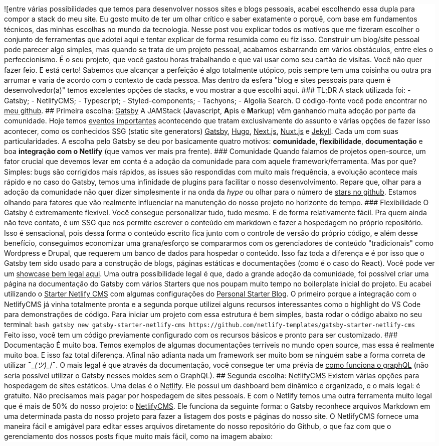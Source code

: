 ![entre várias possibilidades que temos para desenvolver nossos sites e blogs pessoais, acabei escolhendo essa dupla para compor a stack do meu site. Eu gosto muito de ter um olhar crítico e saber exatamente o porquê, com base em fundamentos técnicos, das minhas escolhas no mundo da tecnologia. Nesse post vou explicar todos os motivos que me fizeram escolher o conjunto de ferramentas que adotei aqui e tentar explicar de forma resumida como eu fiz isso.  Construir um blog/site pessoal pode parecer algo simples, mas quando se trata de um projeto pessoal, acabamos esbarrando em vários obstáculos, entre eles o perfeccionismo. É o seu projeto, que você gastou horas trabalhando e que vai usar como seu cartão de visitas. Você não quer fazer feio. E está certo! Sabemos que alcançar a perfeição é algo totalmente utópico, pois sempre tem uma coisinha ou outra pra arrumar e varia de acordo com o contexto de cada pessoa. Mas dentro da esfera "blog e sites pessoais para quem é desenvolvedor(a)" temos excelentes opções de stacks, e vou mostrar a que escolhi aqui.  ### TL;DR  A stack utilizada foi:  - Gatsby; - NetlifyCMS; - Typescript; - Styled-components; - Tachyons; - Algolia Search.  O código-fonte você pode encontrar no [meu github](https://github.com/samwx/samuel-martins-v2).  ## Primeira escolha: [Gatsby](https://www.gatsbyjs.org/)  A JAMStack (**J**avascript, **A**pis e **M**arkup) vêm ganhando muita adoção por parte da comunidade. Hoje temos [eventos importantes](https://jamstackconf.com/) acontecendo que tratam exclusivamente do assunto e várias opções de fazer isso acontecer, como os conhecidos SSG (static site generators) [Gatsby](https://www.gatsbyjs.org/), [Hugo](https://gohugo.io/), [Next.js](https://nextjs.org/), [Nuxt.js](https://nuxtjs.org/) e [Jekyll](https://jekyllrb.com/). Cada um com suas particularidades. A escolha pelo Gatsby se deu por basicamente quatro motivos: **comunidade**, **flexibilidade**, **documentação** e boa **integração com o Netlify** (que vamos ver mais pra frente).  ### Comunidade  Quando falamos de projetos open-source, um fator crucial que devemos levar em conta é a adoção da comunidade para com aquele framework/ferramenta. Mas por que? Simples: bugs são corrigidos mais rápidos, as issues são respondidas com muito mais frequência, a evolução acontece mais rápido e no caso do Gatsby, temos uma infinidade de plugins para facilitar o nosso desenvolvimento. Repare que, olhar para a adoção da comunidade não quer dizer simplesmente ir na onda da *hype* ou olhar para o número de [stars no github](https://hasvuepassedreactyet.surge.sh/). Estamos olhando para fatores que vão realmente influenciar na manutenção do nosso projeto no horizonte do tempo.  ### Flexibilidade  O Gatsby é extremamente flexível. Você consegue personalizar tudo, tudo mesmo. E de forma relativamente fácil. Pra quem ainda não teve contato, é um SSG que nos permite escrever o conteúdo em markdown e fazer a hospedagem no próprio repositório. Isso é sensacional, pois dessa forma o conteúdo escrito fica junto com o controle de versão do próprio código, e além desse benefício, conseguimos economizar uma grana/esforço se compararmos com os gerenciadores de conteúdo "tradicionais" como Wordpress e Drupal, que requerem um banco de dados para hospedar o conteúdo. Isso faz toda a diferença e é por isso que o Gatsby tem sido usado para a construção de blogs, páginas estáticas e documentações (como é o caso do React). Você pode ver um [showcase bem legal aqui](https://www.gatsbyjs.org/showcase/).  Uma outra possibilidade legal é que, dado a grande adoção da comunidade, foi possível criar uma página na documentação do Gatsby com vários Starters que nos poupam muito tempo no boilerplate inicial do projeto. Eu acabei utilizando o [Starter Netlify CMS](https://www.gatsbyjs.org/starters/netlify-templates/gatsby-starter-netlify-cms/) com algumas configurações do [Personal Starter Blog](https://www.gatsbyjs.org/starters/thomaswang/gatsby-personal-starter-blog/). O primeiro porque a integração com o NetlifyCMS já vinha totalmente pronta e a segunda porque utilizei alguns recursos interessantes como o highlight do VS Code para demonstrações de código. Para iniciar um projeto com essa estrutura é bem simples, basta rodar o código abaixo no seu terminal:  ```bash gatsby new gatsby-starter-netlify-cms https://github.com/netlify-templates/gatsby-starter-netlify-cms ```  Feito isso, você tem um código previamente configurado com os recursos básicos e pronto para ser customizado.  ### Documentação  É muito boa. Temos exemplos de algumas documentações terríveis no mundo open source, mas essa é realmente muito boa. E isso faz total diferença. Afinal não adianta nada um framework ser muito bom se ninguém sabe a forma correta de utilizar ¯\_*(ツ)_*/¯. O mais legal é que através da documentação, você consegue ter uma prévia de [como funciona o graphQL](https://www.gatsbyjs.org/docs/running-queries-with-graphiql/) (não seria possível utilizar o Gatsby nesses moldes sem o GraphQL).  ## Segunda escolha: [NetlifyCMS](https://www.netlifycms.org/)  Existem várias opções para hospedagem de sites estáticos. Uma delas é o [Netlify](https://www.netlify.com/). Ele possui um dashboard bem dinâmico e organizado, e o mais legal: é gratuito. Não precisamos mais pagar por hospedagem de sites pessoais. E com o Netlify temos uma outra ferramenta muito legal que é mais de 50% do nosso projeto: o [NetlifyCMS](https://www.netlifycms.org/). Ele funciona da seguinte forma: o Gatsby reconhece arquivos Markdown em uma determinada pasta do nosso projeto para fazer a listagem dos posts e páginas do nosso site. O NetlifyCMS fornece uma maneira fácil e amigável para editar esses arquivos diretamente do nosso repositório do Github, o que faz com que o gerenciamento dos nossos posts fique muito mais fácil, como na imagem abaixo: